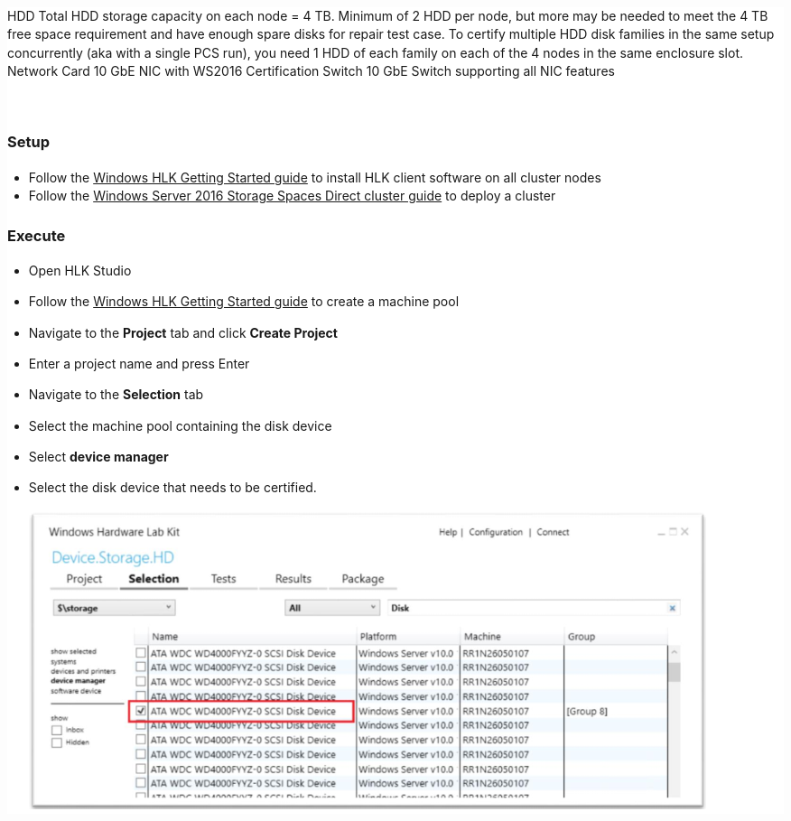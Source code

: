 <tr class="odd">
<td>HDD</td>
<td>Total HDD storage capacity on each node = 4 TB. Minimum of 2 HDD per node, but more may be needed to meet the 4 TB free space requirement and have enough spare disks for repair test case. To certify multiple HDD disk families in the same setup concurrently (aka with a single PCS run), you need 1 HDD of each family on each of the 4 nodes in the same enclosure slot.</td>
</tr>
<tr class="even">
<td>Network Card</td>
<td>10 GbE NIC with WS2016 Certification</td>
</tr>
<tr class="odd">
<td>Switch</td>
<td>10 GbE Switch supporting all NIC features</td>
</tr>
</tbody>
</table>

 

### <span id="Setup"></span><span id="setup"></span><span id="SETUP"></span>Setup

-   Follow the [Windows HLK Getting Started guide](https://msdn.microsoft.com/library/windows/hardware/dn915002) to install HLK client software on all cluster nodes
-   Follow the [Windows Server 2016 Storage Spaces Direct cluster guide](https://technet.microsoft.com/library/mt693395.aspx) to deploy a cluster

### <span id="Execute"></span><span id="execute"></span><span id="EXECUTE"></span>Execute

-   Open HLK Studio
-   Follow the [Windows HLK Getting Started guide](https://msdn.microsoft.com/library/windows/hardware/dn915002) to create a machine pool
-   Navigate to the **Project** tab and click **Create Project**
-   Enter a project name and press Enter
-   Navigate to the **Selection** tab
-   Select the machine pool containing the disk device
-   Select **device manager**
-   Select the disk device that needs to be certified.

    ![hlk studio showing device.storage.hd test with device selected](images/pcs-device-storage-hd-select-device.png)

